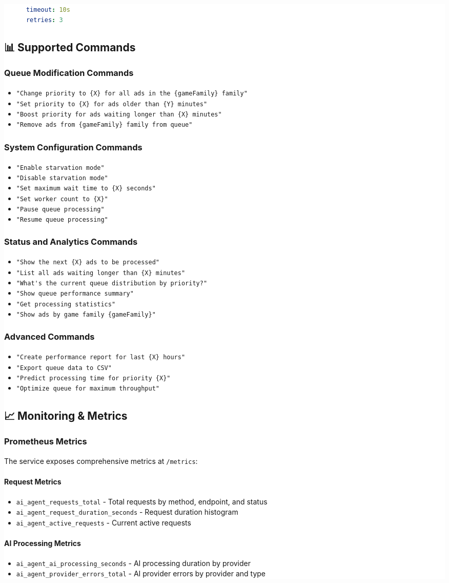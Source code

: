```yaml
      timeout: 10s
      retries: 3
```

## 📊 Supported Commands

### Queue Modification Commands
- `"Change priority to {X} for all ads in the {gameFamily} family"`
- `"Set priority to {X} for ads older than {Y} minutes"`
- `"Boost priority for ads waiting longer than {X} minutes"`
- `"Remove ads from {gameFamily} family from queue"`

### System Configuration Commands
- `"Enable starvation mode"`
- `"Disable starvation mode"`
- `"Set maximum wait time to {X} seconds"`
- `"Set worker count to {X}"`
- `"Pause queue processing"`
- `"Resume queue processing"`

### Status and Analytics Commands
- `"Show the next {X} ads to be processed"`
- `"List all ads waiting longer than {X} minutes"`
- `"What's the current queue distribution by priority?"`
- `"Show queue performance summary"`
- `"Get processing statistics"`
- `"Show ads by game family {gameFamily}"`

### Advanced Commands
- `"Create performance report for last {X} hours"`
- `"Export queue data to CSV"`
- `"Predict processing time for priority {X}"`
- `"Optimize queue for maximum throughput"`

## 📈 Monitoring & Metrics

### Prometheus Metrics

The service exposes comprehensive metrics at `/metrics`:

#### Request Metrics
- `ai_agent_requests_total` - Total requests by method, endpoint, and status
- `ai_agent_request_duration_seconds` - Request duration histogram
- `ai_agent_active_requests` - Current active requests

#### AI Processing Metrics
- `ai_agent_ai_processing_seconds` - AI processing duration by provider
- `ai_agent_provider_errors_total` - AI provider errors by provider and type
